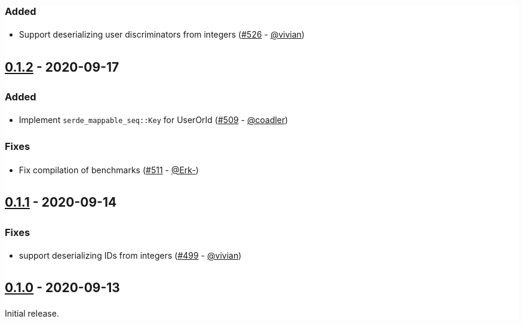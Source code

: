 ### Added

- Support deserializing user discriminators from integers ([#526] - [@vivian])

## [0.1.2] - 2020-09-17

### Added

- Implement `serde_mappable_seq::Key` for UserOrId ([#509] - [@coadler])

### Fixes

- Fix compilation of benchmarks ([#511] - [@Erk-])

## [0.1.1] - 2020-09-14

### Fixes

- support deserializing IDs from integers ([#499] - [@vivian])

## [0.1.0] - 2020-09-13

Initial release.

[@7596ff]: https://github.com/7596ff
[@A5rocks]: https://github.com/A5rocks
[@AEnterprise]: https://github.com/AEnterprise
[@AsianIntel]: https://github.com/AsianIntel
[@baptiste0928]: https://github.com/baptiste0928
[@BlackHoleFox]: https://github.com/BlackHoleFox
[@chamburr]: https://github.com/chamburr
[@coadler]: https://github.com/coadler
[@dnaka91]: https://github.com/dnaka91
[@DusterTheFirst]: https://github.com/DusterTheFirst
[@Erk-]: https://github.com/Erk-
[@Gelbpunkt]: https://github.com/Gelbpunkt
[@HTG-YT]: https://github.com/HTG-YT
[@itohatweb]: https://github.com/itohatweb
[@james7132]: https://github.com/james7132
[@jazevedo620]: https://github.com/jazevedo620
[@kotx]: https://github.com/kotx
[@laralove143]: https://github.com/laralove143
[@LeSeulArtichaut]: https://github.com/LeSeulArtichaut
[@Liamolucko]: https://github.com/Liamolucko
[@MaxOhn]: https://github.com/MaxOhn
[@nickelc]: https://github.com/nickelc
[@PyroTechniac]: https://github.com/PyroTechniac
[@sam-kirby]: https://github.com/sam-kirby
[@tbnritzdoge]: https://github.com/tbnritzdoge
[@tomocrafter]: https://github.com/tomocrafter
[@vilgotf]: https://github.com/vilgotf
[@vivian]: https://github.com/vivian
[@zeylahellyer]: https://github.com/zeylahellyer

[#625]: https://github.com/twilight-rs/twilight/pull/625
[#624]: https://github.com/twilight-rs/twilight/pull/624
[#622]: https://github.com/twilight-rs/twilight/pull/622
[#614]: https://github.com/twilight-rs/twilight/pull/614
[#608]: https://github.com/twilight-rs/twilight/pull/608
[#604]: https://github.com/twilight-rs/twilight/pull/604
[#601]: https://github.com/twilight-rs/twilight/pull/601
[#586]: https://github.com/twilight-rs/twilight/pull/586
[#579]: https://github.com/twilight-rs/twilight/pull/579
[#569]: https://github.com/twilight-rs/twilight/pull/569
[#565]: https://github.com/twilight-rs/twilight/pull/565
[#564]: https://github.com/twilight-rs/twilight/pull/564
[#556]: https://github.com/twilight-rs/twilight/pull/556
[#549]: https://github.com/twilight-rs/twilight/pull/549
[#532]: https://github.com/twilight-rs/twilight/pull/532
[#526]: https://github.com/twilight-rs/twilight/pull/526
[#524]: https://github.com/twilight-rs/twilight/pull/524
[#511]: https://github.com/twilight-rs/twilight/pull/511
[#509]: https://github.com/twilight-rs/twilight/pull/509
[#499]: https://github.com/twilight-rs/twilight/pull/499

[0.2.0-beta.1:app integrations]: https://github.com/discord/discord-api-docs/commit/a926694e2f8605848bda6b57d21c8817559e5cec

[0.11.0]: https://github.com/twilight-rs/twilight/releases/tag/model-0.11.0
[0.10.3]: https://github.com/twilight-rs/twilight/releases/tag/model-0.10.3
[0.10.2]: https://github.com/twilight-rs/twilight/releases/tag/model-0.10.2
[0.10.1]: https://github.com/twilight-rs/twilight/releases/tag/model-0.10.1
[0.10.0]: https://github.com/twilight-rs/twilight/releases/tag/model-0.10.0
[0.9.2]: https://github.com/twilight-rs/twilight/releases/tag/model-0.9.2
[0.9.1]: https://github.com/twilight-rs/twilight/releases/tag/model-0.9.1
[0.9.0]: https://github.com/twilight-rs/twilight/releases/tag/model-0.9.0
[0.8.5]: https://github.com/twilight-rs/twilight/releases/tag/model-0.8.5
[0.8.4]: https://github.com/twilight-rs/twilight/releases/tag/model-0.8.4
[0.8.3]: https://github.com/twilight-rs/twilight/releases/tag/model-0.8.3
[0.8.2]: https://github.com/twilight-rs/twilight/releases/tag/model-0.8.2
[0.8.1]: https://github.com/twilight-rs/twilight/releases/tag/model-0.8.1
[0.8.0]: https://github.com/twilight-rs/twilight/releases/tag/model-0.8.0
[0.7.3]: https://github.com/twilight-rs/twilight/releases/tag/model-0.7.3
[0.7.2]: https://github.com/twilight-rs/twilight/releases/tag/model-0.7.2
[0.7.1]: https://github.com/twilight-rs/twilight/releases/tag/model-0.7.1
[0.7.0]: https://github.com/twilight-rs/twilight/releases/tag/model-0.7.0
[0.6.5]: https://github.com/twilight-rs/twilight/releases/tag/model-0.6.5
[0.6.4]: https://github.com/twilight-rs/twilight/releases/tag/model-0.6.4
[0.6.3]: https://github.com/twilight-rs/twilight/releases/tag/model-0.6.3
[0.6.2]: https://github.com/twilight-rs/twilight/releases/tag/model-0.6.2
[0.6.1]: https://github.com/twilight-rs/twilight/releases/tag/model-0.6.1
[0.5.4]: https://github.com/twilight-rs/twilight/releases/tag/model-0.5.4
[0.5.3]: https://github.com/twilight-rs/twilight/releases/tag/model-0.5.3
[0.5.2]: https://github.com/twilight-rs/twilight/releases/tag/model-0.5.2
[0.5.1]: https://github.com/twilight-rs/twilight/releases/tag/model-0.5.1
[0.5.0]: https://github.com/twilight-rs/twilight/releases/tag/model-0.5.0
[0.4.3]: https://github.com/twilight-rs/twilight/releases/tag/model-0.4.3
[0.4.2]: https://github.com/twilight-rs/twilight/releases/tag/model-0.4.2
[0.4.1]: https://github.com/twilight-rs/twilight/releases/tag/model-0.4.1
[0.4.0]: https://github.com/twilight-rs/twilight/releases/tag/model-0.4.0
[0.3.7]: https://github.com/twilight-rs/twilight/releases/tag/model-v0.3.7
[0.3.5]: https://github.com/twilight-rs/twilight/releases/tag/model-v0.3.5
[0.3.4]: https://github.com/twilight-rs/twilight/releases/tag/model-v0.3.4
[0.3.3]: https://github.com/twilight-rs/twilight/releases/tag/model-v0.3.3
[0.3.2]: https://github.com/twilight-rs/twilight/releases/tag/model-v0.3.2
[0.3.1]: https://github.com/twilight-rs/twilight/releases/tag/model-v0.3.1
[0.3.0]: https://github.com/twilight-rs/twilight/releases/tag/model-v0.3.0
[0.2.8]: https://github.com/twilight-rs/twilight/releases/tag/model-v0.2.8
[0.2.7]: https://github.com/twilight-rs/twilight/releases/tag/model-v0.2.7

[#1816]: https://github.com/twilight-rs/twilight/pull/1816
[#1819]: https://github.com/twilight-rs/twilight/pull/1819
[#1859]: https://github.com/twilight-rs/twilight/pull/1859
[#1897]: https://github.com/twilight-rs/twilight/pull/1897
[#1976]: https://github.com/twilight-rs/twilight/pull/1976
[#1730]: https://github.com/twilight-rs/twilight/pull/1730
[#1695]: https://github.com/twilight-rs/twilight/pull/1695
[#1684]: https://github.com/twilight-rs/twilight/pull/1684
[#1659]: https://github.com/twilight-rs/twilight/pull/1659
[#1632]: https://github.com/twilight-rs/twilight/pull/1632
[#1617]: https://github.com/twilight-rs/twilight/pull/1617
[#1609]: https://github.com/twilight-rs/twilight/pull/1609
[#1597]: https://github.com/twilight-rs/twilight/pull/1597
[#1582]: https://github.com/twilight-rs/twilight/pull/1582
[#1574]: https://github.com/twilight-rs/twilight/pull/1574
[#1705]: https://github.com/twilight-rs/twilight/pull/1705
[#1698]: https://github.com/twilight-rs/twilight/pull/1698
[#1697]: https://github.com/twilight-rs/twilight/pull/1697
[#1694]: https://github.com/twilight-rs/twilight/pull/1694
[#1693]: https://github.com/twilight-rs/twilight/pull/1693
[#1687]: https://github.com/twilight-rs/twilight/pull/1687
[#1677]: https://github.com/twilight-rs/twilight/pull/1677
[#1619]: https://github.com/twilight-rs/twilight/pull/1619
[#1620]: https://github.com/twilight-rs/twilight/pull/1620
[#1624]: https://github.com/twilight-rs/twilight/pull/1624
[#1631]: https://github.com/twilight-rs/twilight/pull/1631
[#1648]: https://github.com/twilight-rs/twilight/pull/1648
[#1655]: https://github.com/twilight-rs/twilight/pull/1655
[#1661]: https://github.com/twilight-rs/twilight/pull/1661
[#1670]: https://github.com/twilight-rs/twilight/pull/1670
[#1671]: https://github.com/twilight-rs/twilight/pull/1671
[#1682]: https://github.com/twilight-rs/twilight/pull/1682
[#1567]: https://github.com/twilight-rs/twilight/pull/1567
[#1568]: https://github.com/twilight-rs/twilight/pull/1568
[#1569]: https://github.com/twilight-rs/twilight/pull/1569
[#1571]: https://github.com/twilight-rs/twilight/pull/1571
[#1572]: https://github.com/twilight-rs/twilight/pull/1572
[#1578]: https://github.com/twilight-rs/twilight/pull/1578
[#1588]: https://github.com/twilight-rs/twilight/pull/1588
[#1613]: https://github.com/twilight-rs/twilight/pull/1613
[#1300]: https://github.com/twilight-rs/twilight/pull/1300
[#1436]: https://github.com/twilight-rs/twilight/pull/1436
[#1449]: https://github.com/twilight-rs/twilight/pull/1449
[#1508]: https://github.com/twilight-rs/twilight/pull/1508
[#1520]: https://github.com/twilight-rs/twilight/pull/1520
[#1521]: https://github.com/twilight-rs/twilight/pull/1521
[#1540]: https://github.com/twilight-rs/twilight/pull/1540
[#1537]: https://github.com/twilight-rs/twilight/pull/1537
[#1542]: https://github.com/twilight-rs/twilight/pull/1542
[#1547]: https://github.com/twilight-rs/twilight/pull/1547
[#1429]: https://github.com/twilight-rs/twilight/pull/1429
[#1493]: https://github.com/twilight-rs/twilight/pull/1493
[#1494]: https://github.com/twilight-rs/twilight/pull/1494
[#1516]: https://github.com/twilight-rs/twilight/pull/1516
[#1522]: https://github.com/twilight-rs/twilight/pull/1522
[#1525]: https://github.com/twilight-rs/twilight/pull/1525
[#1526]: https://github.com/twilight-rs/twilight/pull/1526
[#1532]: https://github.com/twilight-rs/twilight/pull/1532
[#1260]: https://github.com/twilight-rs/twilight/pull/1260
[#1402]: https://github.com/twilight-rs/twilight/pull/1402
[#1405]: https://github.com/twilight-rs/twilight/pull/1405
[#1412]: https://github.com/twilight-rs/twilight/pull/1412
[#1479]: https://github.com/twilight-rs/twilight/pull/1479
[#1480]: https://github.com/twilight-rs/twilight/pull/1480
[#1425]: https://github.com/twilight-rs/twilight/pull/1425
[#1437]: https://github.com/twilight-rs/twilight/pull/1437
[#1442]: https://github.com/twilight-rs/twilight/pull/1442
[#1467]: https://github.com/twilight-rs/twilight/pull/1467
[#1478]: https://github.com/twilight-rs/twilight/pull/1478
[#1399]: https://github.com/twilight-rs/twilight/pull/1399
[#1401]: https://github.com/twilight-rs/twilight/pull/1401
[#1414]: https://github.com/twilight-rs/twilight/pull/1414
[#1419]: https://github.com/twilight-rs/twilight/pull/1419
[#1420]: https://github.com/twilight-rs/twilight/pull/1420
[#1422]: https://github.com/twilight-rs/twilight/pull/1422
[#1423]: https://github.com/twilight-rs/twilight/pull/1423
[#1426]: https://github.com/twilight-rs/twilight/pull/1426
[#1342]: https://github.com/twilight-rs/twilight/pull/1342
[#1324]: https://github.com/twilight-rs/twilight/pull/1324
[#1337]: https://github.com/twilight-rs/twilight/pull/1337
[#1339]: https://github.com/twilight-rs/twilight/pull/1339
[#1325]: https://github.com/twilight-rs/twilight/pull/1325
[#1203]: https://github.com/twilight-rs/twilight/pull/1203
[#1211]: https://github.com/twilight-rs/twilight/pull/1211
[#1225]: https://github.com/twilight-rs/twilight/pull/1225
[#1274]: https://github.com/twilight-rs/twilight/pull/1274
[#1290]: https://github.com/twilight-rs/twilight/pull/1290
[#1284]: https://github.com/twilight-rs/twilight/pull/1284
[#1217]: https://github.com/twilight-rs/twilight/pull/1217
[#1219]: https://github.com/twilight-rs/twilight/pull/1219
[#1220]: https://github.com/twilight-rs/twilight/pull/1220
[#1228]: https://github.com/twilight-rs/twilight/pull/1228
[#1229]: https://github.com/twilight-rs/twilight/pull/1229
[#1230]: https://github.com/twilight-rs/twilight/pull/1230
[#1235]: https://github.com/twilight-rs/twilight/pull/1235
[#1240]: https://github.com/twilight-rs/twilight/pull/1240
[#1247]: https://github.com/twilight-rs/twilight/pull/1247
[#1264]: https://github.com/twilight-rs/twilight/pull/1264
[#1266]: https://github.com/twilight-rs/twilight/pull/1266
[#1267]: https://github.com/twilight-rs/twilight/pull/1267
[#1268]: https://github.com/twilight-rs/twilight/pull/1268
[#1269]: https://github.com/twilight-rs/twilight/pull/1269
[#1272]: https://github.com/twilight-rs/twilight/pull/1272
[#1277]: https://github.com/twilight-rs/twilight/pull/1277
[#1212]: https://github.com/twilight-rs/twilight/pull/1212
[#1213]: https://github.com/twilight-rs/twilight/pull/1213
[#1216]: https://github.com/twilight-rs/twilight/pull/1216
[#1221]: https://github.com/twilight-rs/twilight/pull/1221
[#1223]: https://github.com/twilight-rs/twilight/pull/1223
[#1039]: https://github.com/twilight-rs/twilight/pull/1039
[#1068]: https://github.com/twilight-rs/twilight/pull/1068
[#1077]: https://github.com/twilight-rs/twilight/pull/1077
[#1108]: https://github.com/twilight-rs/twilight/pull/1108
[#1135]: https://github.com/twilight-rs/twilight/pull/1135
[#1161]: https://github.com/twilight-rs/twilight/pull/1161
[#1164]: https://github.com/twilight-rs/twilight/pull/1164
[#1190]: https://github.com/twilight-rs/twilight/pull/1190
[#1197]: https://github.com/twilight-rs/twilight/pull/1197
[#1053]: https://github.com/twilight-rs/twilight/pull/1053
[#1157]: https://github.com/twilight-rs/twilight/pull/1157
[#1180]: https://github.com/twilight-rs/twilight/pull/1180
[#1182]: https://github.com/twilight-rs/twilight/pull/1182
[#1188]: https://github.com/twilight-rs/twilight/pull/1188
[#1107]: https://github.com/twilight-rs/twilight/pull/1107
[#1128]: https://github.com/twilight-rs/twilight/pull/1128
[#1121]: https://github.com/twilight-rs/twilight/pull/1121
[#1090]: https://github.com/twilight-rs/twilight/pull/1090
[#1044]: https://github.com/twilight-rs/twilight/pull/1044
[#1043]: https://github.com/twilight-rs/twilight/pull/1043
[#1020]: https://github.com/twilight-rs/twilight/pull/1020
[#1087]: https://github.com/twilight-rs/twilight/pull/1087
[#966]: https://github.com/twilight-rs/twilight/pull/966
[#1022]: https://github.com/twilight-rs/twilight/pull/1022
[#1041]: https://github.com/twilight-rs/twilight/pull/1041
[#1072]: https://github.com/twilight-rs/twilight/pull/1072
[#1042]: https://github.com/twilight-rs/twilight/pull/1042
[#1029]: https://github.com/twilight-rs/twilight/pull/1029
[#1030]: https://github.com/twilight-rs/twilight/pull/1030
[#993]: https://github.com/twilight-rs/twilight/pull/993
[#961]: https://github.com/twilight-rs/twilight/pull/961
[#958]: https://github.com/twilight-rs/twilight/pull/958
[#957]: https://github.com/twilight-rs/twilight/pull/957
[#944]: https://github.com/twilight-rs/twilight/pull/944
[#847]: https://github.com/twilight-rs/twilight/pull/847
[#890]: https://github.com/twilight-rs/twilight/pull/890
[#891]: https://github.com/twilight-rs/twilight/pull/891
[#902]: https://github.com/twilight-rs/twilight/pull/902
[#932]: https://github.com/twilight-rs/twilight/pull/932
[#845]: https://github.com/twilight-rs/twilight/pull/845
[#848]: https://github.com/twilight-rs/twilight/pull/848
[#867]: https://github.com/twilight-rs/twilight/pull/867
[#881]: https://github.com/twilight-rs/twilight/pull/881
[#882]: https://github.com/twilight-rs/twilight/pull/882
[#887]: https://github.com/twilight-rs/twilight/pull/887
[#904]: https://github.com/twilight-rs/twilight/pull/904
[#907]: https://github.com/twilight-rs/twilight/pull/907
[#908]: https://github.com/twilight-rs/twilight/pull/908
[#914]: https://github.com/twilight-rs/twilight/pull/914
[#851]: https://github.com/twilight-rs/twilight/pull/851
[#824]: https://github.com/twilight-rs/twilight/pull/824
[#820]: https://github.com/twilight-rs/twilight/pull/820
[#812]: https://github.com/twilight-rs/twilight/pull/812
[#809]: https://github.com/twilight-rs/twilight/pull/809
[#772]: https://github.com/twilight-rs/twilight/pull/772
[#762]: https://github.com/twilight-rs/twilight/pull/762
[#724]: https://github.com/twilight-rs/twilight/pull/724
[#708]: https://github.com/twilight-rs/twilight/pull/708
[#699]: https://github.com/twilight-rs/twilight/pull/699
[#688]: https://github.com/twilight-rs/twilight/pull/688
[#794]: https://github.com/twilight-rs/twilight/pull/794
[#793]: https://github.com/twilight-rs/twilight/pull/793
[#774]: https://github.com/twilight-rs/twilight/pull/774
[#781]: https://github.com/twilight-rs/twilight/pull/781
[#779]: https://github.com/twilight-rs/twilight/pull/779
[#778]: https://github.com/twilight-rs/twilight/pull/778
[#777]: https://github.com/twilight-rs/twilight/pull/777
[#776]: https://github.com/twilight-rs/twilight/pull/776
[#775]: https://github.com/twilight-rs/twilight/pull/775
[#773]: https://github.com/twilight-rs/twilight/pull/773
[#769]: https://github.com/twilight-rs/twilight/pull/769
[#736]: https://github.com/twilight-rs/twilight/pull/736
[#753]: https://github.com/twilight-rs/twilight/pull/753
[#750]: https://github.com/twilight-rs/twilight/pull/750
[#748]: https://github.com/twilight-rs/twilight/pull/748
[#709]: https://github.com/twilight-rs/twilight/pull/709
[#713]: https://github.com/twilight-rs/twilight/pull/713
[#725]: https://github.com/twilight-rs/twilight/pull/725
[#677]: https://github.com/twilight-rs/twilight/pull/677
[#676]: https://github.com/twilight-rs/twilight/pull/676
[#654]: https://github.com/twilight-rs/twilight/pull/654
[#676]: https://github.com/twilight-rs/twilight/pull/676
[#663]: https://github.com/twilight-rs/twilight/pull/663
[#659]: https://github.com/twilight-rs/twilight/pull/659
[#609]: https://github.com/twilight-rs/twilight/pull/609
[#662]: https://github.com/twilight-rs/twilight/pull/662
[#641]: https://github.com/twilight-rs/twilight/pull/641
[#648]: https://github.com/twilight-rs/twilight/pull/648
[#638]: https://github.com/twilight-rs/twilight/pull/638
[Role Tags]: https://github.com/discord/discord-api-docs/commit/7113ceebd549cdf62f286ee57d4ea69af21031e5
[0.2.6]: https://github.com/twilight-rs/twilight/releases/tag/model-v0.2.6
[0.2.5]: https://github.com/twilight-rs/twilight/releases/tag/model-v0.2.5
[0.2.4]: https://github.com/twilight-rs/twilight/releases/tag/model-v0.2.4
[0.2.3]: https://github.com/twilight-rs/twilight/releases/tag/model-v0.2.3
[0.2.2]: https://github.com/twilight-rs/twilight/releases/tag/model-v0.2.2
[0.2.1]: https://github.com/twilight-rs/twilight/releases/tag/model-v0.2.1
[0.2.0]: https://github.com/twilight-rs/twilight/releases/tag/model-v0.2.0
[0.2.0-beta.2]: https://github.com/twilight-rs/twilight/releases/tag/model-v0.2.0-beta.2
[0.2.0-beta.1]: https://github.com/twilight-rs/twilight/releases/tag/model-v0.2.0-beta.1
[0.2.0-beta.0]: https://github.com/twilight-rs/twilight/releases/tag/model-v0.2.0-beta.0
[0.1.3]: https://github.com/twilight-rs/twilight/releases/tag/model-v0.1.3
[0.1.2]: https://github.com/twilight-rs/twilight/releases/tag/model-v0.1.2
[0.1.1]: https://github.com/twilight-rs/twilight/releases/tag/model-v0.1.1
[0.1.0]: https://github.com/twilight-rs/twilight/releases/tag/v0.1.0